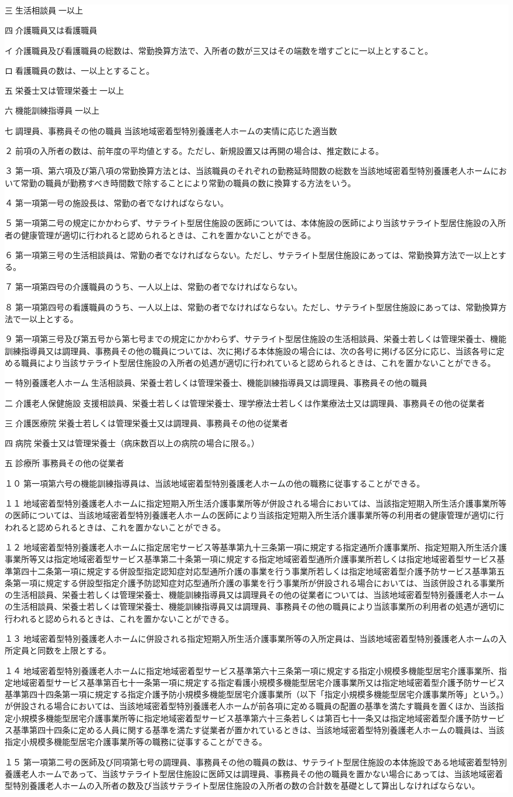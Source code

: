 三 生活相談員 一以上

四 介護職員又は看護職員

イ 介護職員及び看護職員の総数は、常勤換算方法で、入所者の数が三又はその端数を増すごとに一以上とすること。

ロ 看護職員の数は、一以上とすること。

五 栄養士又は管理栄養士 一以上

六 機能訓練指導員 一以上

七 調理員、事務員その他の職員 当該地域密着型特別養護老人ホームの実情に応じた適当数

２ 前項の入所者の数は、前年度の平均値とする。ただし、新規設置又は再開の場合は、推定数による。

３ 第一項、第六項及び第八項の常勤換算方法とは、当該職員のそれぞれの勤務延時間数の総数を当該地域密着型特別養護老人ホームにおいて常勤の職員が勤務すべき時間数で除することにより常勤の職員の数に換算する方法をいう。

４ 第一項第一号の施設長は、常勤の者でなければならない。

５ 第一項第二号の規定にかかわらず、サテライト型居住施設の医師については、本体施設の医師により当該サテライト型居住施設の入所者の健康管理が適切に行われると認められるときは、これを置かないことができる。

６ 第一項第三号の生活相談員は、常勤の者でなければならない。ただし、サテライト型居住施設にあっては、常勤換算方法で一以上とする。

７ 第一項第四号の介護職員のうち、一人以上は、常勤の者でなければならない。

８ 第一項第四号の看護職員のうち、一人以上は、常勤の者でなければならない。ただし、サテライト型居住施設にあっては、常勤換算方法で一以上とする。

９ 第一項第三号及び第五号から第七号までの規定にかかわらず、サテライト型居住施設の生活相談員、栄養士若しくは管理栄養士、機能訓練指導員又は調理員、事務員その他の職員については、次に掲げる本体施設の場合には、次の各号に掲げる区分に応じ、当該各号に定める職員により当該サテライト型居住施設の入所者の処遇が適切に行われていると認められるときは、これを置かないことができる。

一 特別養護老人ホーム 生活相談員、栄養士若しくは管理栄養士、機能訓練指導員又は調理員、事務員その他の職員

二 介護老人保健施設 支援相談員、栄養士若しくは管理栄養士、理学療法士若しくは作業療法士又は調理員、事務員その他の従業者

三 介護医療院 栄養士若しくは管理栄養士又は調理員、事務員その他の従業者

四 病院 栄養士又は管理栄養士（病床数百以上の病院の場合に限る。）

五 診療所 事務員その他の従業者

１０ 第一項第六号の機能訓練指導員は、当該地域密着型特別養護老人ホームの他の職務に従事することができる。

１１ 地域密着型特別養護老人ホームに指定短期入所生活介護事業所等が併設される場合においては、当該指定短期入所生活介護事業所等の医師については、当該地域密着型特別養護老人ホームの医師により当該指定短期入所生活介護事業所等の利用者の健康管理が適切に行われると認められるときは、これを置かないことができる。

１２ 地域密着型特別養護老人ホームに指定居宅サービス等基準第九十三条第一項に規定する指定通所介護事業所、指定短期入所生活介護事業所等又は指定地域密着型サービス基準第二十条第一項に規定する指定地域密着型通所介護事業所若しくは指定地域密着型サービス基準第四十二条第一項に規定する併設型指定認知症対応型通所介護の事業を行う事業所若しくは指定地域密着型介護予防サービス基準第五条第一項に規定する併設型指定介護予防認知症対応型通所介護の事業を行う事業所が併設される場合においては、当該併設される事業所の生活相談員、栄養士若しくは管理栄養士、機能訓練指導員又は調理員その他の従業者については、当該地域密着型特別養護老人ホームの生活相談員、栄養士若しくは管理栄養士、機能訓練指導員又は調理員、事務員その他の職員により当該事業所の利用者の処遇が適切に行われると認められるときは、これを置かないことができる。

１３ 地域密着型特別養護老人ホームに併設される指定短期入所生活介護事業所等の入所定員は、当該地域密着型特別養護老人ホームの入所定員と同数を上限とする。

１４ 地域密着型特別養護老人ホームに指定地域密着型サービス基準第六十三条第一項に規定する指定小規模多機能型居宅介護事業所、指定地域密着型サービス基準第百七十一条第一項に規定する指定看護小規模多機能型居宅介護事業所又は指定地域密着型介護予防サービス基準第四十四条第一項に規定する指定介護予防小規模多機能型居宅介護事業所（以下「指定小規模多機能型居宅介護事業所等」という。）が併設される場合においては、当該地域密着型特別養護老人ホームが前各項に定める職員の配置の基準を満たす職員を置くほか、当該指定小規模多機能型居宅介護事業所等に指定地域密着型サービス基準第六十三条若しくは第百七十一条又は指定地域密着型介護予防サービス基準第四十四条に定める人員に関する基準を満たす従業者が置かれているときは、当該地域密着型特別養護老人ホームの職員は、当該指定小規模多機能型居宅介護事業所等の職務に従事することができる。

１５ 第一項第二号の医師及び同項第七号の調理員、事務員その他の職員の数は、サテライト型居住施設の本体施設である地域密着型特別養護老人ホームであって、当該サテライト型居住施設に医師又は調理員、事務員その他の職員を置かない場合にあっては、当該地域密着型特別養護老人ホームの入所者の数及び当該サテライト型居住施設の入所者の数の合計数を基礎として算出しなければならない。
